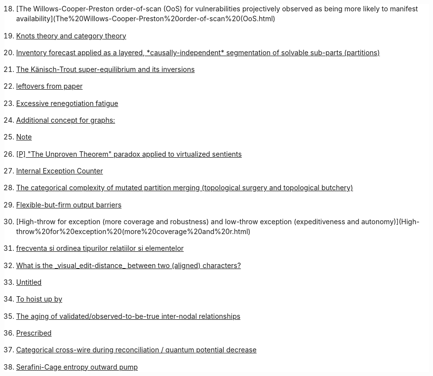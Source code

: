18. [The Willows-Cooper-Preston order-of-scan (OoS) for vulnerabilities
    projectively observed as being more likely to manifest
    availability](The%20Willows-Cooper-Preston%20order-of-scan%20(OoS.html)

19. [Knots theory and category
    theory](Knots%20theory%20and%20category%20theory.html)

20. [Inventory forecast applied as a layered, \*causally-independent\*
    segmentation of solvable sub-parts
    (partitions)](Inventory%20forecast%20applied%20as%20a%20layered,%20caus.html)

21. [The Känisch-Trout super-equilibrium and its
    inversions](The%20Känisch-Trout%20super-equilibrium%20and%20its%20i.html)

22. [leftovers from paper](leftovers%20from%20paper.html)

23. [Excessive renegotiation
    fatigue](Excessive%20renegotiation%20fatigue.html)

24. [Additional concept for
    graphs:](Additional%20concept%20for%20graphs.html)

25. [Note](Note%20%5B15%5D.html)

26. [\[P\] \"The Unproven Theorem\" paradox applied to virtualized
    sentients](%5BP%5D%20The%20Unproven%20Theorem%20paradox%20applied%20to%20v.html)

27. [Internal Exception Counter](Internal%20Exception%20Counter.html)

28. [The categorical complexity of mutated partition merging
    (topological surgery and topological
    butchery)](The%20categorical%20complexity%20of%20mutated%20partiti.html)

29. [Flexible-but-firm output
    barriers](Flexible-but-firm%20output%20barriers.html)

30. [High-throw for exception (more coverage and robustness) and
    low-throw exception (expeditiveness and
    autonomy)](High-throw%20for%20exception%20(more%20coverage%20and%20r.html)

31. [frecventa si ordinea tipurilor relatiilor si
    elementelor](frecventa%20si%20ordinea%20tipurilor%20relatiilor%20si%20.html)

32. [What is the \_visual\_edit-distance\_ between two (aligned)
    characters?](What%20is%20the%20_visual_edit-distance_%20between%20tw.html)

33. [Untitled](Untitled%20%5B8%5D.html)

34. [To hoist up by](To%20hoist%20up%20by.html)

35. [The aging of validated/observed-to-be-true inter-nodal
    relationships](The%20aging%20of%20validatedobserved-to-be-true%20int.html)

36. [Prescribed](Prescribed.html)

37. [Categorical cross-wire during reconciliation / quantum potential
    decrease](Categorical%20cross-wire%20during%20reconciliation%20.html)

38. [Serafini-Cage entropy outward
    pump](Serafini-Cage%20entropy%20outward%20pump.html)

